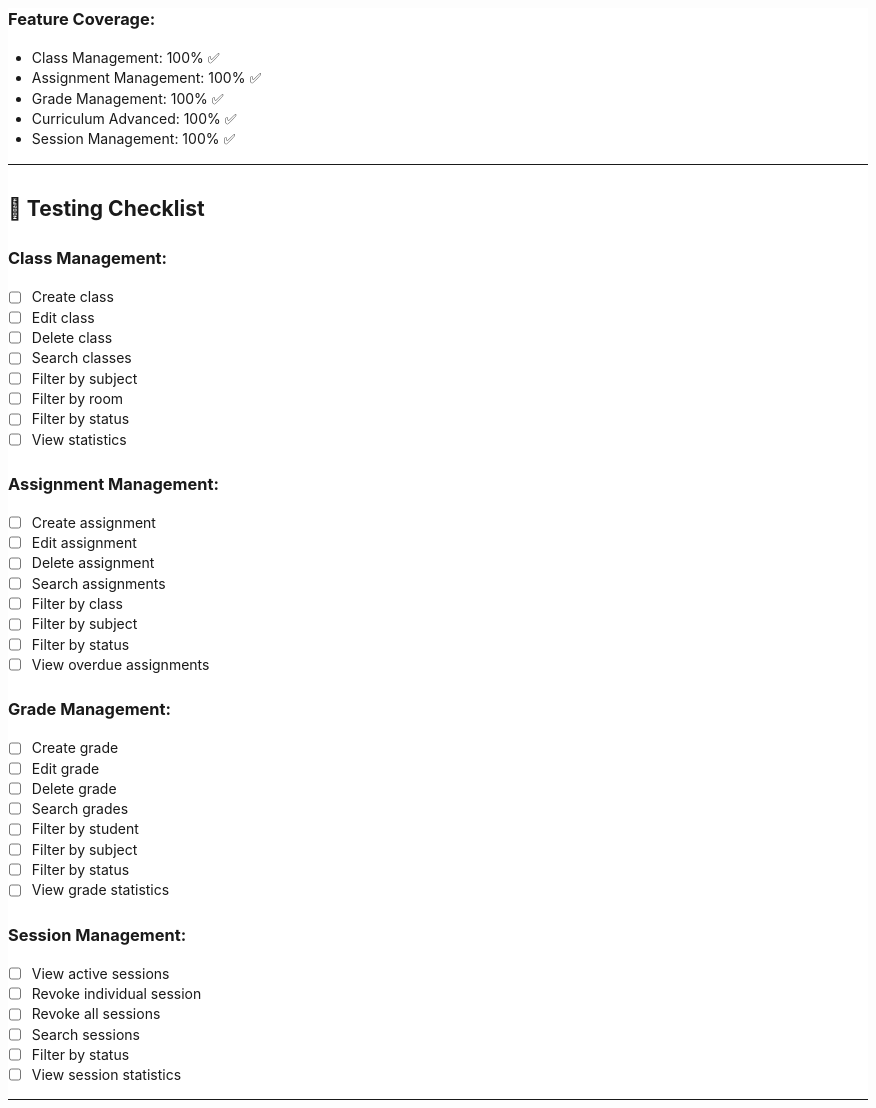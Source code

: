 ### Feature Coverage:

- Class Management: 100% ✅
- Assignment Management: 100% ✅
- Grade Management: 100% ✅
- Curriculum Advanced: 100% ✅
- Session Management: 100% ✅

---

## 🧪 Testing Checklist

### Class Management:

- [ ] Create class
- [ ] Edit class
- [ ] Delete class
- [ ] Search classes
- [ ] Filter by subject
- [ ] Filter by room
- [ ] Filter by status
- [ ] View statistics

### Assignment Management:

- [ ] Create assignment
- [ ] Edit assignment
- [ ] Delete assignment
- [ ] Search assignments
- [ ] Filter by class
- [ ] Filter by subject
- [ ] Filter by status
- [ ] View overdue assignments

### Grade Management:

- [ ] Create grade
- [ ] Edit grade
- [ ] Delete grade
- [ ] Search grades
- [ ] Filter by student
- [ ] Filter by subject
- [ ] Filter by status
- [ ] View grade statistics

### Session Management:

- [ ] View active sessions
- [ ] Revoke individual session
- [ ] Revoke all sessions
- [ ] Search sessions
- [ ] Filter by status
- [ ] View session statistics

---